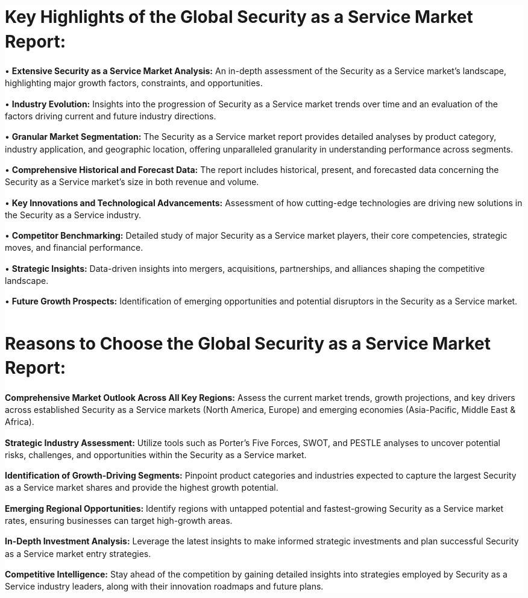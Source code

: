 # <strong>Key Highlights of the Global Security as a Service Market Report:</strong>

• <strong>Extensive Security as a Service Market Analysis:</strong> An in-depth assessment of the Security as a Service market’s landscape, highlighting major growth factors, constraints, and opportunities.

• <strong>Industry Evolution:</strong> Insights into the progression of Security as a Service market trends over time and an evaluation of the factors driving current and future industry directions.

• <strong>Granular Market Segmentation:</strong> The Security as a Service market report provides detailed analyses by product category, industry application, and geographic location, offering unparalleled granularity in understanding performance across segments.

• <strong>Comprehensive Historical and Forecast Data:</strong> The report includes historical, present, and forecasted data concerning the Security as a Service market’s size in both revenue and volume.

• <strong>Key Innovations and Technological Advancements:</strong> Assessment of how cutting-edge technologies are driving new solutions in the Security as a Service industry.

• <strong>Competitor Benchmarking:</strong> Detailed study of major Security as a Service market players, their core competencies, strategic moves, and financial performance.

• <strong>Strategic Insights:</strong> Data-driven insights into mergers, acquisitions, partnerships, and alliances shaping the competitive landscape.

• <strong>Future Growth Prospects:</strong> Identification of emerging opportunities and potential disruptors in the Security as a Service market.

# <strong>Reasons to Choose the Global Security as a Service Market Report:</strong>

<strong>Comprehensive Market Outlook Across All Key Regions:</strong>
Assess the current market trends, growth projections, and key drivers across established Security as a Service markets (North America, Europe) and emerging economies (Asia-Pacific, Middle East & Africa).

<strong>Strategic Industry Assessment:</strong>
Utilize tools such as Porter’s Five Forces, SWOT, and PESTLE analyses to uncover potential risks, challenges, and opportunities within the Security as a Service market.

<strong>Identification of Growth-Driving Segments:</strong>
Pinpoint product categories and industries expected to capture the largest Security as a Service market shares and provide the highest growth potential.

<strong>Emerging Regional Opportunities:</strong>
Identify regions with untapped potential and fastest-growing Security as a Service market rates, ensuring businesses can target high-growth areas.

<strong>In-Depth Investment Analysis:</strong>
Leverage the latest insights to make informed strategic investments and plan successful Security as a Service market entry strategies.

<strong>Competitive Intelligence:</strong>
Stay ahead of the competition by gaining detailed insights into strategies employed by Security as a Service industry leaders, along with their innovation roadmaps and future plans.
